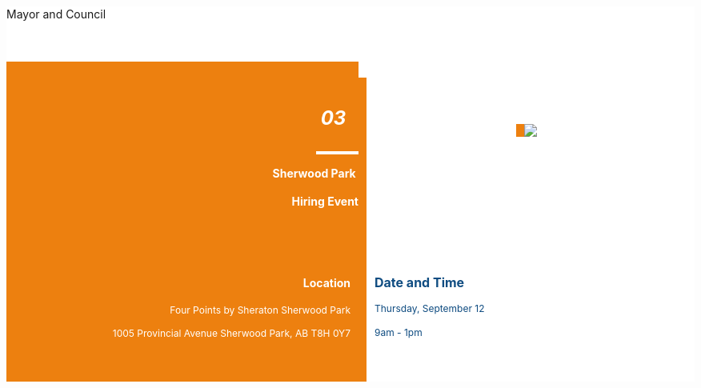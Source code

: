 Mayor and Council</p><p style="text-wrap: wrap;"><br></p></section></section></section></section></section><section style="display: flex;flex-flow: row;text-align: center;justify-content: center;"><section style="display: inline-block;vertical-align: top;width: 50%;background-color: rgb(237, 128, 15);padding-top: 10px;padding-bottom: 10px;padding-left: 10px;flex: 0 0 auto;align-self: stretch;border-width: 0px;"><svg viewBox="0 0 1 1" style="float:left;line-height:0;width:0;vertical-align:top;"></svg></section><section style="display: inline-block;vertical-align: top;width: auto;padding-top: 10px;padding-right: 10px;padding-bottom: 10px;border-width: 0px;border-style: none;border-color: rgb(62, 62, 62);flex: 100 100 0%;align-self: stretch;height: auto;letter-spacing: 0px;background-position: 0% 0%;background-repeat: repeat;background-attachment: scroll;background-image: url(&quot;https://mmbiz.qpic.cn/mmbiz_jpg/cY0qSDjdkFdicQ3VBwLAhYiccluqMibk8XpLD2tsstXNl62fvJZiaQQDpFHl0uxPRo75aS7URuxdCgZrEMBmuYdvBQ/640?wx_fmt=jpeg&amp;from=appmsg&quot;);background-size: 12% !important;"><svg viewBox="0 0 1 1" style="float:left;line-height:0;width:0;vertical-align:top;"></svg></section></section><section style="display: flex;flex-flow: row;text-align: center;justify-content: center;"><section style="display: inline-block;vertical-align: top;width: 50%;background-color: rgb(237, 128, 15);padding: 10px;flex: 0 0 auto;align-self: stretch;border-width: 0px;"><section style="text-align: right;justify-content: flex-end;display: flex;flex-flow: row;"><section style="display: inline-block;width: auto;vertical-align: top;min-width: 10%;flex: 0 0 auto;height: auto;border-bottom: 4px solid rgb(255, 255, 255);border-bottom-right-radius: 0px;padding-right: 10px;align-self: flex-start;"><section style="font-size: 24px;color: rgb(255, 255, 255);text-align: center;"><p><em><strong>03</strong></em></p></section></section></section><section style="text-align: right;"><p><span style="color: rgb(255, 255, 255);"><strong>Sherwood Park&nbsp;</strong></span></p><p><span style="color: rgb(255, 255, 255);"><strong>Hiring Event</strong></span></p><p><br></p></section></section><section style="display: inline-block;vertical-align: top;width: auto;padding-top: 10px;padding-right: 10px;padding-bottom: 10px;background-position: 0% 0%;background-repeat: repeat;background-attachment: scroll;border-width: 0px;border-style: none;border-color: rgb(62, 62, 62);flex: 100 100 0%;align-self: stretch;height: auto;letter-spacing: 0px;background-image: url(&quot;https://mmbiz.qpic.cn/mmbiz_jpg/cY0qSDjdkFdicQ3VBwLAhYiccluqMibk8XpLD2tsstXNl62fvJZiaQQDpFHl0uxPRo75aS7URuxdCgZrEMBmuYdvBQ/640?wx_fmt=jpeg&amp;from=appmsg&quot;);background-size: 12% !important;"><section style="text-align: justify;"><p style="text-wrap: wrap;"><br></p></section><section style="margin-right: 0%;margin-bottom: 10px;margin-left: 0%;line-height: 0;"><section style="vertical-align: middle;display: inline-block;line-height: 0;border-style: solid;border-width: 0px 0px 0px 10px;border-color: rgb(62, 62, 62) rgb(62, 62, 62) rgb(62, 62, 62) rgb(237, 128, 15);box-shadow: rgb(0, 0, 0) 0px 0px 0px;"><img data-imgfileid="100005422" data-ratio="0.5" data-s="300,640" data-src="https://mmbiz.qpic.cn/mmbiz_jpg/cY0qSDjdkFdicQ3VBwLAhYiccluqMibk8XpYjPfwOl08QmiaJUUZy3v9JpMqKQYL1eWJcwroeotetxoVtxOxzthtEA/640?wx_fmt=jpeg&amp;from=appmsg" data-type="jpeg" data-w="940" style="vertical-align: middle;width: 100%;" src="./images/image_14.jpg"></section></section><section style="text-align: justify;"><p style="text-wrap: wrap;"><br></p></section></section></section><section style="display: flex;flex-flow: row;text-align: center;justify-content: center;"><section style="display: inline-block;vertical-align: top;width: 50%;background-color: rgb(237, 128, 15);padding: 10px;flex: 0 0 auto;align-self: stretch;border-width: 0px;"><section style="color: rgb(255, 255, 255);padding-right: 10px;padding-left: 10px;text-align: justify;"><p style="text-align: right;text-wrap: wrap;"><strong>Location</strong></p></section><section style="color: rgb(255, 255, 255);font-size: 12px;text-align: right;padding-right: 10px;padding-left: 10px;"><p>Four Points by Sheraton Sherwood Park</p><p>1005 Provincial Avenue Sherwood Park, AB T8H 0Y7</p><p><br></p></section></section><section style="display: inline-block;vertical-align: top;width: auto;padding-top: 10px;padding-right: 10px;padding-bottom: 10px;background-position: 0% 0%;background-repeat: repeat;background-attachment: scroll;border-width: 0px;border-style: none;border-color: rgb(62, 62, 62);flex: 100 100 0%;align-self: stretch;height: auto;letter-spacing: 0px;background-image: url(&quot;https://mmbiz.qpic.cn/mmbiz_jpg/cY0qSDjdkFdicQ3VBwLAhYiccluqMibk8XpLD2tsstXNl62fvJZiaQQDpFHl0uxPRo75aS7URuxdCgZrEMBmuYdvBQ/640?wx_fmt=jpeg&amp;from=appmsg&quot;);background-size: 12% !important;"><section style="color: rgb(15, 76, 129);padding-right: 10px;padding-left: 10px;text-align: justify;font-size: 12px;"><p style="text-wrap: wrap;"><span style="font-size: 16px;"><strong>Date and Time</strong></span></p><p style="text-wrap: wrap;">Thursday, September 12</p><p style="text-wrap: wrap;">9am - 1pm